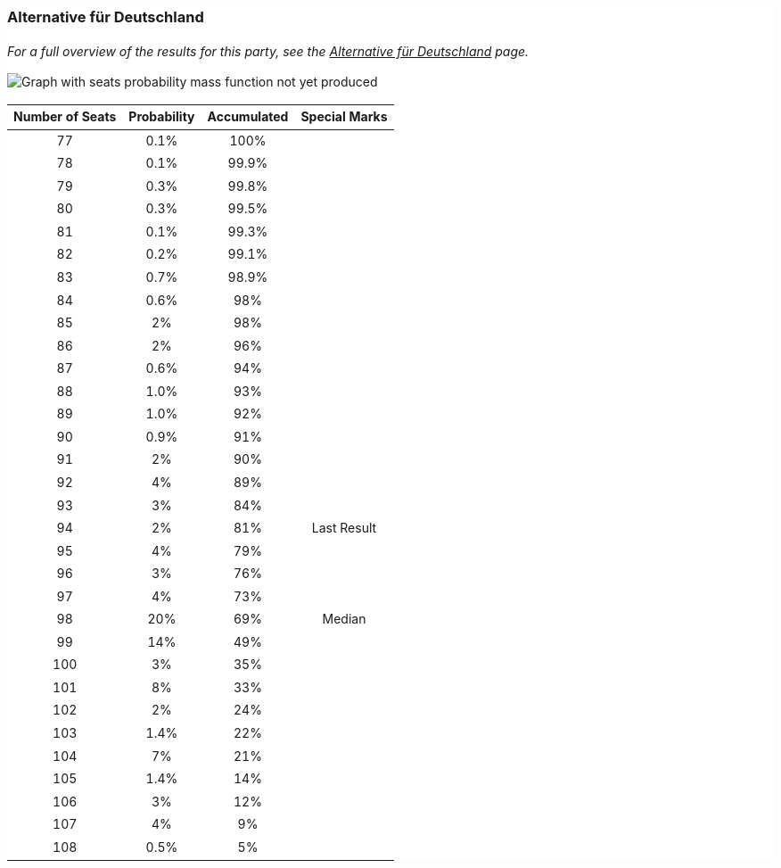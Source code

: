### Alternative für Deutschland

*For a full overview of the results for this party, see the [Alternative für Deutschland](party-alternativefürdeutschland.html) page.*

![Graph with seats probability mass function not yet produced](2018-04-05-Kantar-seats-pmf-alternativefürdeutschland.png "Seats Probability Mass Function")

| Number of Seats | Probability | Accumulated | Special Marks |
|:---------------:|:-----------:|:-----------:|:-------------:|
| 77 | 0.1% | 100% |  |
| 78 | 0.1% | 99.9% |  |
| 79 | 0.3% | 99.8% |  |
| 80 | 0.3% | 99.5% |  |
| 81 | 0.1% | 99.3% |  |
| 82 | 0.2% | 99.1% |  |
| 83 | 0.7% | 98.9% |  |
| 84 | 0.6% | 98% |  |
| 85 | 2% | 98% |  |
| 86 | 2% | 96% |  |
| 87 | 0.6% | 94% |  |
| 88 | 1.0% | 93% |  |
| 89 | 1.0% | 92% |  |
| 90 | 0.9% | 91% |  |
| 91 | 2% | 90% |  |
| 92 | 4% | 89% |  |
| 93 | 3% | 84% |  |
| 94 | 2% | 81% | Last Result |
| 95 | 4% | 79% |  |
| 96 | 3% | 76% |  |
| 97 | 4% | 73% |  |
| 98 | 20% | 69% | Median |
| 99 | 14% | 49% |  |
| 100 | 3% | 35% |  |
| 101 | 8% | 33% |  |
| 102 | 2% | 24% |  |
| 103 | 1.4% | 22% |  |
| 104 | 7% | 21% |  |
| 105 | 1.4% | 14% |  |
| 106 | 3% | 12% |  |
| 107 | 4% | 9% |  |
| 108 | 0.5% | 5% |  |